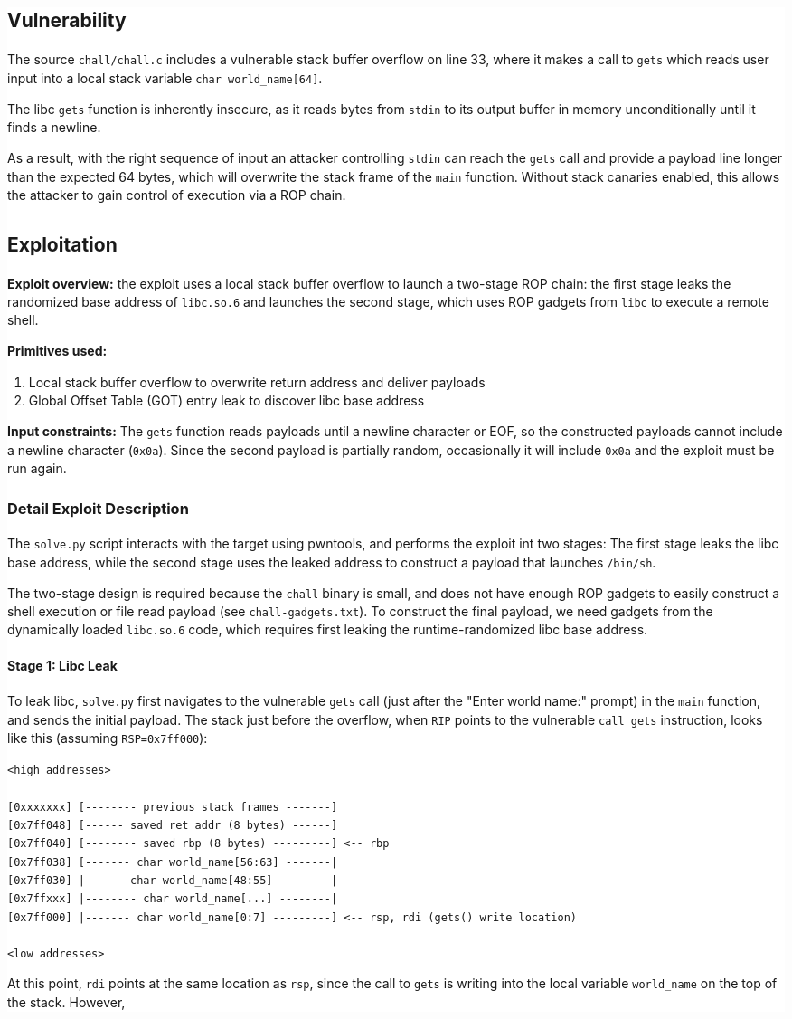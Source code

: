 
## Vulnerability 

The source `chall/chall.c` includes a vulnerable stack buffer overflow on line
33, where it makes a call to `gets` which reads user input into a local stack
variable `char world_name[64]`.

The libc `gets` function is inherently insecure, as it reads bytes from `stdin`
to its output buffer in memory unconditionally until it finds a newline.

As a result, with the right sequence of input an attacker controlling `stdin`
can reach the `gets` call and provide a payload line longer than the expected
64 bytes, which will overwrite the stack frame of the `main` function. Without
stack canaries enabled, this allows the attacker to gain control of execution
via a ROP chain. 

## Exploitation

**Exploit overview:** the exploit uses a local stack buffer overflow to launch
a two-stage ROP chain: the first stage leaks the randomized base address of
`libc.so.6` and launches the second stage, which uses ROP gadgets from `libc` to
execute a remote shell.

**Primitives used:**
1. Local stack buffer overflow to overwrite return address and deliver payloads
2. Global Offset Table (GOT) entry leak to discover libc base address

**Input constraints:**
The `gets` function reads payloads until a newline character or EOF, so the
constructed payloads cannot include a newline character (`0x0a`). Since the
second payload is partially random, occasionally it will include `0x0a` and
the exploit must be run again. 

### Detail Exploit Description
The `solve.py` script interacts with the target using pwntools, and performs the
exploit int two stages: The first stage leaks the libc base address, while the
second stage uses the leaked address to construct a payload that launches
`/bin/sh`.

The two-stage design is required because the `chall` binary is small, and does
not have enough ROP gadgets to easily construct a shell execution or file read
payload (see `chall-gadgets.txt`). To construct the final payload, we need
gadgets from the dynamically loaded `libc.so.6` code, which requires first
leaking the runtime-randomized libc base address.  

#### Stage 1: Libc Leak 

To leak libc, `solve.py` first navigates to the vulnerable `gets` call (just
after the "Enter world name:" prompt) in the `main` function, and sends the
initial payload. The stack just before the overflow, when `RIP` points to the vulnerable
`call gets` instruction, looks like this (assuming `RSP=0x7ff000`):
```
<high addresses>

[0xxxxxxx] [-------- previous stack frames -------]
[0x7ff048] [------ saved ret addr (8 bytes) ------]
[0x7ff040] [-------- saved rbp (8 bytes) ---------] <-- rbp
[0x7ff038] [------- char world_name[56:63] -------|
[0x7ff030] |------ char world_name[48:55] --------|
[0x7ffxxx] |-------- char world_name[...] --------| 
[0x7ff000] |------- char world_name[0:7] ---------] <-- rsp, rdi (gets() write location)

<low addresses>
```
At this point, `rdi` points at the same location as `rsp`, since the call to `gets`
is writing into the local variable `world_name` on the top of the stack. However,